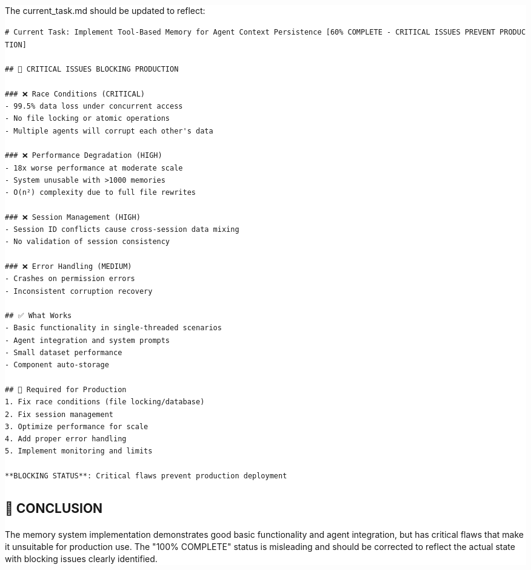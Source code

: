 The current_task.md should be updated to reflect:

```
# Current Task: Implement Tool-Based Memory for Agent Context Persistence [60% COMPLETE - CRITICAL ISSUES PREVENT PRODUCTION]

## 🚨 CRITICAL ISSUES BLOCKING PRODUCTION

### ❌ Race Conditions (CRITICAL)
- 99.5% data loss under concurrent access
- No file locking or atomic operations
- Multiple agents will corrupt each other's data

### ❌ Performance Degradation (HIGH)  
- 18x worse performance at moderate scale
- System unusable with >1000 memories
- O(n²) complexity due to full file rewrites

### ❌ Session Management (HIGH)
- Session ID conflicts cause cross-session data mixing
- No validation of session consistency

### ❌ Error Handling (MEDIUM)
- Crashes on permission errors
- Inconsistent corruption recovery

## ✅ What Works
- Basic functionality in single-threaded scenarios
- Agent integration and system prompts
- Small dataset performance
- Component auto-storage

## 🔧 Required for Production
1. Fix race conditions (file locking/database)
2. Fix session management 
3. Optimize performance for scale
4. Add proper error handling
5. Implement monitoring and limits

**BLOCKING STATUS**: Critical flaws prevent production deployment
```

## 🎯 CONCLUSION

The memory system implementation demonstrates good basic functionality and agent integration, but has critical flaws that make it unsuitable for production use. The "100% COMPLETE" status is misleading and should be corrected to reflect the actual state with blocking issues clearly identified.